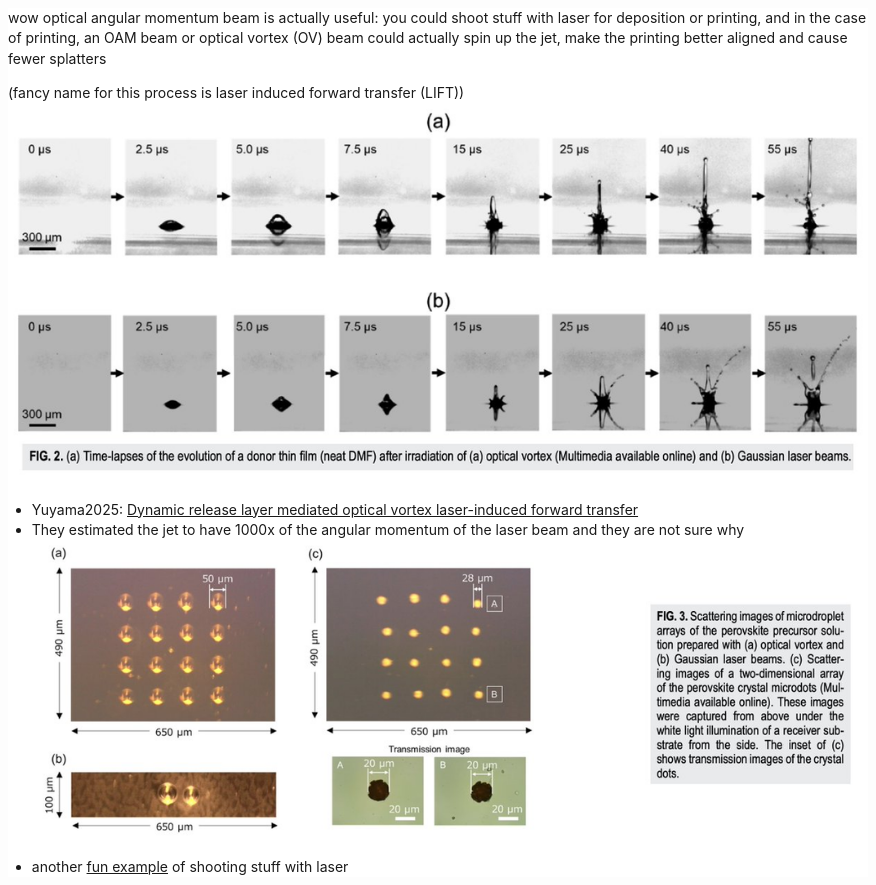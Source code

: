 wow optical angular momentum beam is actually useful:
you could shoot stuff with laser for deposition or printing, and in the case of printing, an OAM beam or optical vortex (OV) beam could actually spin up the jet, make the printing better aligned and cause fewer splatters

(fancy name for this process is laser induced forward transfer (LIFT))
![20250506_015514_0.jpg](/assets/images/2025/20250505_20250512/20250506_015514_0.jpg)
   - Yuyama2025: [Dynamic release layer mediated optical vortex laser-induced forward transfer](https://doi.org/10.1063/5.0252923)
   - They estimated the jet to have 1000x of the angular momentum of the laser beam and they are not sure why 
   ![20250506_015746_0.jpg](/assets/images/2025/20250505_20250512/20250506_015746_0.jpg)
   - another [fun example](https://x.com/jwt0625/status/1832213671130656884) of shooting stuff with laser